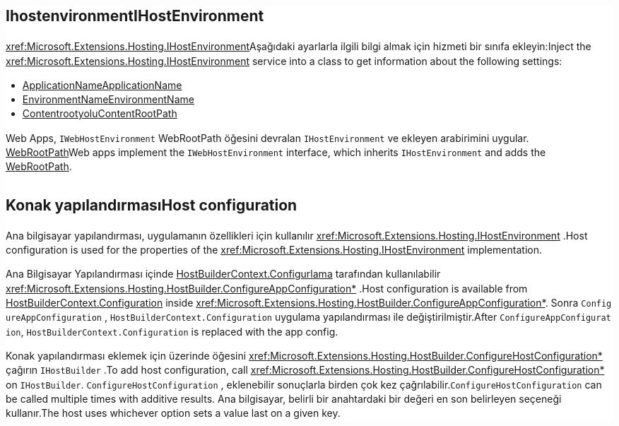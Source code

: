 ## <a name="ihostenvironment"></a><span data-ttu-id="2d9f5-173">Ihostenvironment</span><span class="sxs-lookup"><span data-stu-id="2d9f5-173">IHostEnvironment</span></span>

<span data-ttu-id="2d9f5-174"><xref:Microsoft.Extensions.Hosting.IHostEnvironment>Aşağıdaki ayarlarla ilgili bilgi almak için hizmeti bir sınıfa ekleyin:</span><span class="sxs-lookup"><span data-stu-id="2d9f5-174">Inject the <xref:Microsoft.Extensions.Hosting.IHostEnvironment> service into a class to get information about the following settings:</span></span>

* [<span data-ttu-id="2d9f5-175">ApplicationName</span><span class="sxs-lookup"><span data-stu-id="2d9f5-175">ApplicationName</span></span>](#applicationname)
* [<span data-ttu-id="2d9f5-176">EnvironmentName</span><span class="sxs-lookup"><span data-stu-id="2d9f5-176">EnvironmentName</span></span>](#environmentname)
* [<span data-ttu-id="2d9f5-177">Contentrootyolu</span><span class="sxs-lookup"><span data-stu-id="2d9f5-177">ContentRootPath</span></span>](#contentroot)

<span data-ttu-id="2d9f5-178">Web Apps, `IWebHostEnvironment` WebRootPath öğesini devralan `IHostEnvironment` ve ekleyen arabirimini uygular. [WebRootPath](#webroot)</span><span class="sxs-lookup"><span data-stu-id="2d9f5-178">Web apps implement the `IWebHostEnvironment` interface, which inherits `IHostEnvironment` and adds the [WebRootPath](#webroot).</span></span>

## <a name="host-configuration"></a><span data-ttu-id="2d9f5-179">Konak yapılandırması</span><span class="sxs-lookup"><span data-stu-id="2d9f5-179">Host configuration</span></span>

<span data-ttu-id="2d9f5-180">Ana bilgisayar yapılandırması, uygulamanın özellikleri için kullanılır <xref:Microsoft.Extensions.Hosting.IHostEnvironment> .</span><span class="sxs-lookup"><span data-stu-id="2d9f5-180">Host configuration is used for the properties of the <xref:Microsoft.Extensions.Hosting.IHostEnvironment> implementation.</span></span>

<span data-ttu-id="2d9f5-181">Ana Bilgisayar Yapılandırması içinde [HostBuilderContext.Configurlama](xref:Microsoft.Extensions.Hosting.HostBuilderContext.Configuration) tarafından kullanılabilir <xref:Microsoft.Extensions.Hosting.HostBuilder.ConfigureAppConfiguration*> .</span><span class="sxs-lookup"><span data-stu-id="2d9f5-181">Host configuration is available from [HostBuilderContext.Configuration](xref:Microsoft.Extensions.Hosting.HostBuilderContext.Configuration) inside <xref:Microsoft.Extensions.Hosting.HostBuilder.ConfigureAppConfiguration*>.</span></span> <span data-ttu-id="2d9f5-182">Sonra `ConfigureAppConfiguration` , `HostBuilderContext.Configuration` uygulama yapılandırması ile değiştirilmiştir.</span><span class="sxs-lookup"><span data-stu-id="2d9f5-182">After `ConfigureAppConfiguration`, `HostBuilderContext.Configuration` is replaced with the app config.</span></span>

<span data-ttu-id="2d9f5-183">Konak yapılandırması eklemek için üzerinde öğesini <xref:Microsoft.Extensions.Hosting.HostBuilder.ConfigureHostConfiguration*> çağırın `IHostBuilder` .</span><span class="sxs-lookup"><span data-stu-id="2d9f5-183">To add host configuration, call <xref:Microsoft.Extensions.Hosting.HostBuilder.ConfigureHostConfiguration*> on `IHostBuilder`.</span></span> <span data-ttu-id="2d9f5-184">`ConfigureHostConfiguration` , eklenebilir sonuçlarla birden çok kez çağrılabilir.</span><span class="sxs-lookup"><span data-stu-id="2d9f5-184">`ConfigureHostConfiguration` can be called multiple times with additive results.</span></span> <span data-ttu-id="2d9f5-185">Ana bilgisayar, belirli bir anahtardaki bir değeri en son belirleyen seçeneği kullanır.</span><span class="sxs-lookup"><span data-stu-id="2d9f5-185">The host uses whichever option sets a value last on a given key.</span></span>
